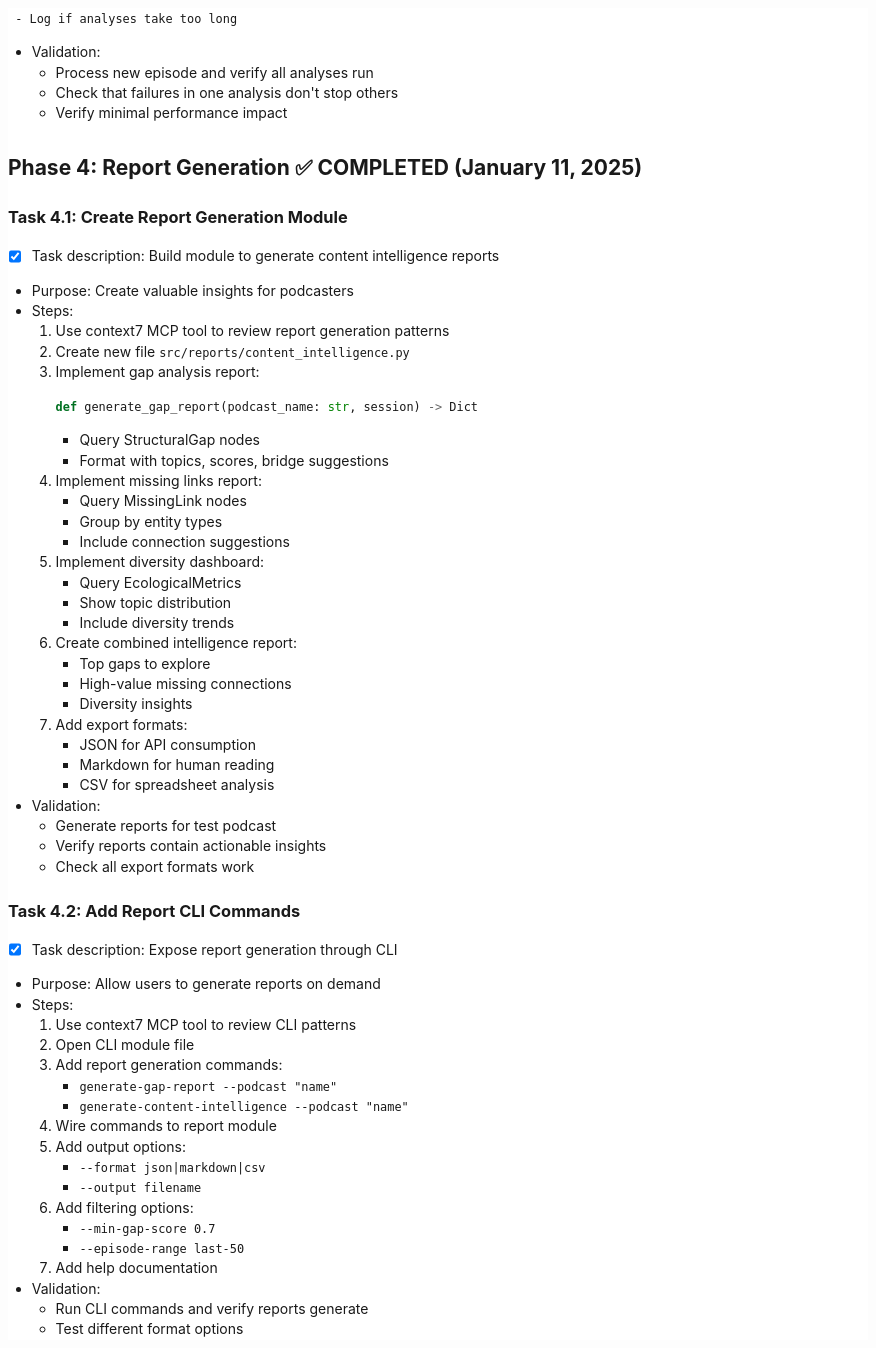      - Log if analyses take too long
- Validation:
  - Process new episode and verify all analyses run
  - Check that failures in one analysis don't stop others
  - Verify minimal performance impact

## Phase 4: Report Generation ✅ COMPLETED (January 11, 2025)

### Task 4.1: Create Report Generation Module
- [x] Task description: Build module to generate content intelligence reports
- Purpose: Create valuable insights for podcasters
- Steps:
  1. Use context7 MCP tool to review report generation patterns
  2. Create new file `src/reports/content_intelligence.py`
  3. Implement gap analysis report:
     ```python
     def generate_gap_report(podcast_name: str, session) -> Dict
     ```
     - Query StructuralGap nodes
     - Format with topics, scores, bridge suggestions
  4. Implement missing links report:
     - Query MissingLink nodes
     - Group by entity types
     - Include connection suggestions
  5. Implement diversity dashboard:
     - Query EcologicalMetrics
     - Show topic distribution
     - Include diversity trends
  6. Create combined intelligence report:
     - Top gaps to explore
     - High-value missing connections
     - Diversity insights
  7. Add export formats:
     - JSON for API consumption
     - Markdown for human reading
     - CSV for spreadsheet analysis
- Validation:
  - Generate reports for test podcast
  - Verify reports contain actionable insights
  - Check all export formats work

### Task 4.2: Add Report CLI Commands
- [x] Task description: Expose report generation through CLI
- Purpose: Allow users to generate reports on demand
- Steps:
  1. Use context7 MCP tool to review CLI patterns
  2. Open CLI module file
  3. Add report generation commands:
     - `generate-gap-report --podcast "name"`
     - `generate-content-intelligence --podcast "name"`
  4. Wire commands to report module
  5. Add output options:
     - `--format json|markdown|csv`
     - `--output filename`
  6. Add filtering options:
     - `--min-gap-score 0.7`
     - `--episode-range last-50`
  7. Add help documentation
- Validation:
  - Run CLI commands and verify reports generate
  - Test different format options